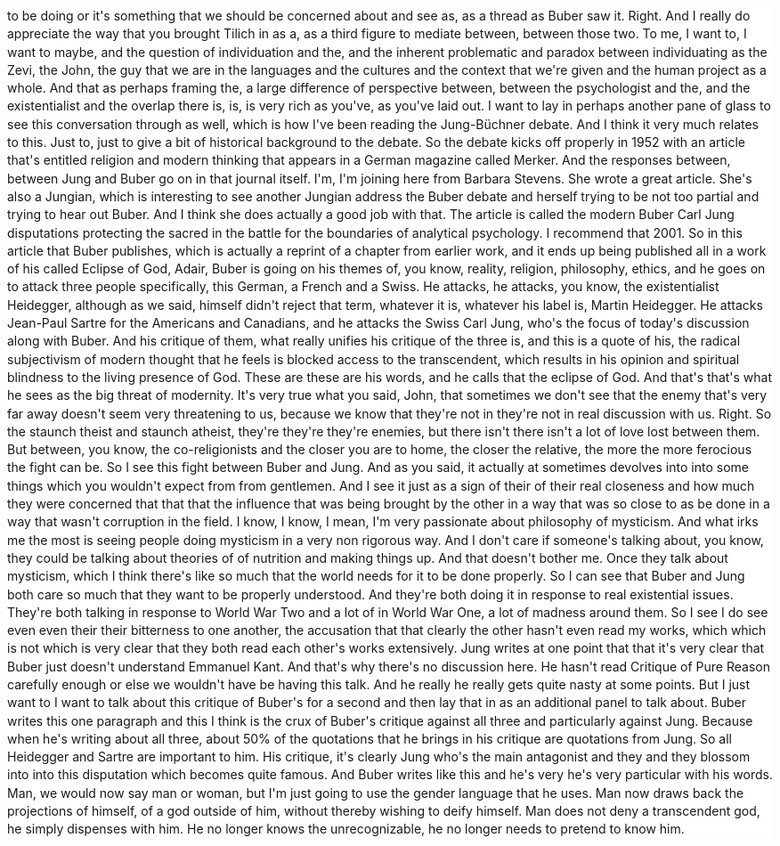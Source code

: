 to be doing or it's something that we should be concerned about and see as, as a thread as Buber saw it. Right. And I really do appreciate the way that you brought Tilich in as a, as a third figure to mediate between, between those two. To me, I want to, I want to maybe, and the question of individuation and the, and the inherent problematic and paradox between individuating as the Zevi, the John, the guy that we are in the languages and the cultures and the context that we're given and the human project as a whole. And that as perhaps framing the, a large difference of perspective between, between the psychologist and the, and the existentialist and the overlap there is, is, is very rich as you've, as you've laid out. I want to lay in perhaps another pane of glass to see this conversation through as well, which is how I've been reading the Jung-Büchner debate. And I think it very much relates to this. Just to, just to give a bit of historical background to the debate. So the debate kicks off properly in 1952 with an article that's entitled religion and modern thinking that appears in a German magazine called Merker. And the responses between, between Jung and Buber go on in that journal itself. I'm, I'm joining here from Barbara Stevens. She wrote a great article. She's also a Jungian, which is interesting to see another Jungian address the Buber debate and herself trying to be not too partial and trying to hear out Buber. And I think she does actually a good job with that. The article is called the modern Buber Carl Jung disputations protecting the sacred in the battle for the boundaries of analytical psychology. I recommend that 2001. So in this article that Buber publishes, which is actually a reprint of a chapter from earlier work, and it ends up being published all in a work of his called Eclipse of God, Adair, Buber is going on his themes of, you know, reality, religion, philosophy, ethics, and he goes on to attack three people specifically, this German, a French and a Swiss. He attacks, he attacks, you know, the existentialist Heidegger, although as we said, himself didn't reject that term, whatever it is, whatever his label is, Martin Heidegger. He attacks Jean-Paul Sartre for the Americans and Canadians, and he attacks the Swiss Carl Jung, who's the focus of today's discussion along with Buber. And his critique of them, what really unifies his critique of the three is, and this is a quote of his, the radical subjectivism of modern thought that he feels is blocked access to the transcendent, which results in his opinion and spiritual blindness to the living presence of God. These are these are his words, and he calls that the eclipse of God. And that's that's what he sees as the big threat of modernity. It's very true what you said, John, that sometimes we don't see that the enemy that's very far away doesn't seem very threatening to us, because we know that they're not in they're not in real discussion with us. Right. So the staunch theist and staunch atheist, they're they're they're enemies, but there isn't there isn't a lot of love lost between them. But between, you know, the co-religionists and the closer you are to home, the closer the relative, the more the more ferocious the fight can be. So I see this fight between Buber and Jung. And as you said, it actually at sometimes devolves into into some things which you wouldn't expect from from gentlemen. And I see it just as a sign of their of their real closeness and how much they were concerned that that that the influence that was being brought by the other in a way that was so close to as be done in a way that wasn't corruption in the field. I know, I know, I mean, I'm very passionate about philosophy of mysticism. And what irks me the most is seeing people doing mysticism in a very non rigorous way. And I don't care if someone's talking about, you know, they could be talking about theories of of nutrition and making things up. And that doesn't bother me. Once they talk about mysticism, which I think there's like so much that the world needs for it to be done properly. So I can see that Buber and Jung both care so much that they want to be properly understood. And they're both doing it in response to real existential issues. They're both talking in response to World War Two and a lot of in World War One, a lot of madness around them. So I see I do see even even their their bitterness to one another, the accusation that that clearly the other hasn't even read my works, which which is not which is very clear that they both read each other's works extensively. Jung writes at one point that that it's very clear that Buber just doesn't understand Emmanuel Kant. And that's why there's no discussion here. He hasn't read Critique of Pure Reason carefully enough or else we wouldn't have be having this talk. And he really he really gets quite nasty at some points. But I just want to I want to talk about this critique of Buber's for a second and then lay that in as an additional panel to talk about. Buber writes this one paragraph and this I think is the crux of Buber's critique against all three and particularly against Jung. Because when he's writing about all three, about 50% of the quotations that he brings in his critique are quotations from Jung. So all Heidegger and Sartre are important to him. His critique, it's clearly Jung who's the main antagonist and they and they blossom into into this disputation which becomes quite famous. And Buber writes like this and he's very he's very particular with his words. Man, we would now say man or woman, but I'm just going to use the gender language that he uses. Man now draws back the projections of himself, of a god outside of him, without thereby wishing to deify himself. Man does not deny a transcendent god, he simply dispenses with him. He no longer knows the unrecognizable, he no longer needs to pretend to know him.